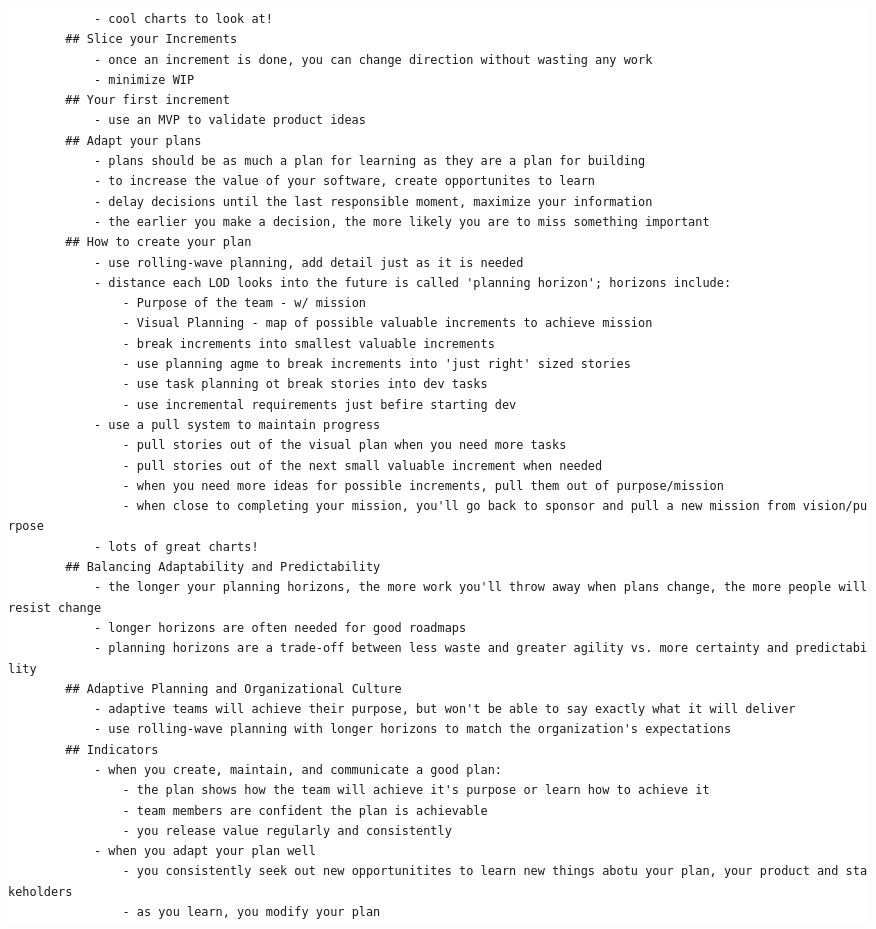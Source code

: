                 - cool charts to look at!
            ## Slice your Increments
                - once an increment is done, you can change direction without wasting any work
                - minimize WIP
            ## Your first increment
                - use an MVP to validate product ideas
            ## Adapt your plans
                - plans should be as much a plan for learning as they are a plan for building
                - to increase the value of your software, create opportunites to learn
                - delay decisions until the last responsible moment, maximize your information
                - the earlier you make a decision, the more likely you are to miss something important
            ## How to create your plan
                - use rolling-wave planning, add detail just as it is needed
                - distance each LOD looks into the future is called 'planning horizon'; horizons include:
                    - Purpose of the team - w/ mission
                    - Visual Planning - map of possible valuable increments to achieve mission
                    - break increments into smallest valuable increments
                    - use planning agme to break increments into 'just right' sized stories
                    - use task planning ot break stories into dev tasks
                    - use incremental requirements just befire starting dev
                - use a pull system to maintain progress
                    - pull stories out of the visual plan when you need more tasks
                    - pull stories out of the next small valuable increment when needed
                    - when you need more ideas for possible increments, pull them out of purpose/mission
                    - when close to completing your mission, you'll go back to sponsor and pull a new mission from vision/purpose
                - lots of great charts!
            ## Balancing Adaptability and Predictability
                - the longer your planning horizons, the more work you'll throw away when plans change, the more people will resist change
                - longer horizons are often needed for good roadmaps
                - planning horizons are a trade-off between less waste and greater agility vs. more certainty and predictability
            ## Adaptive Planning and Organizational Culture
                - adaptive teams will achieve their purpose, but won't be able to say exactly what it will deliver
                - use rolling-wave planning with longer horizons to match the organization's expectations
            ## Indicators
                - when you create, maintain, and communicate a good plan:
                    - the plan shows how the team will achieve it's purpose or learn how to achieve it 
                    - team members are confident the plan is achievable
                    - you release value regularly and consistently
                - when you adapt your plan well
                    - you consistently seek out new opportunitites to learn new things abotu your plan, your product and stakeholders
                    - as you learn, you modify your plan

